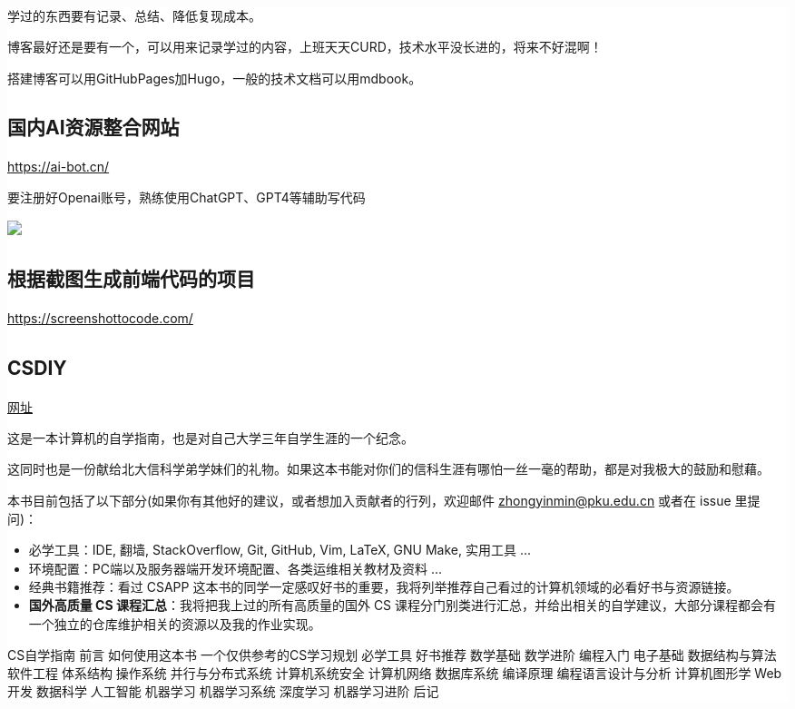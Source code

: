 学过的东西要有记录、总结、降低复现成本。

博客最好还是要有一个，可以用来记录学过的内容，上班天天CURD，技术水平没长进的，将来不好混啊！

搭建博客可以用GitHubPages加Hugo，一般的技术文档可以用mdbook。
## 国内AI资源整合网站

https://ai-bot.cn/

要注册好Openai账号，熟练使用ChatGPT、GPT4等辅助写代码

![](https://cdn.jsdelivr.net/gh/Rosefinch-Midsummer/MyImagesHost03/img/202401222254466.png)


## 根据截图生成前端代码的项目

https://screenshottocode.com/

## CSDIY

[网址](https://csdiy.wiki/)

这是一本计算机的自学指南，也是对自己大学三年自学生涯的一个纪念。

这同时也是一份献给北大信科学弟学妹们的礼物。如果这本书能对你们的信科生涯有哪怕一丝一毫的帮助，都是对我极大的鼓励和慰藉。

本书目前包括了以下部分(如果你有其他好的建议，或者想加入贡献者的行列，欢迎邮件 [zhongyinmin@pku.edu.cn](mailto:zhongyinmin@pku.edu.cn) 或者在 issue 里提问)：

- 必学工具：IDE, 翻墙, StackOverflow, Git, GitHub, Vim, LaTeX, GNU Make, 实用工具 ...
- 环境配置：PC端以及服务器端开发环境配置、各类运维相关教材及资料 ...
- 经典书籍推荐：看过 CSAPP 这本书的同学一定感叹好书的重要，我将列举推荐自己看过的计算机领域的必看好书与资源链接。
- **国外高质量 CS 课程汇总**：我将把我上过的所有高质量的国外 CS 课程分门别类进行汇总，并给出相关的自学建议，大部分课程都会有一个独立的仓库维护相关的资源以及我的作业实现。


CS自学指南
前言
如何使用这本书
一个仅供参考的CS学习规划
必学工具
好书推荐
数学基础
数学进阶
编程入门
电子基础
数据结构与算法
软件工程
体系结构
操作系统
并行与分布式系统
计算机系统安全
计算机网络
数据库系统
编译原理
编程语言设计与分析
计算机图形学
Web开发
数据科学
人工智能
机器学习
机器学习系统
深度学习
机器学习进阶
后记
